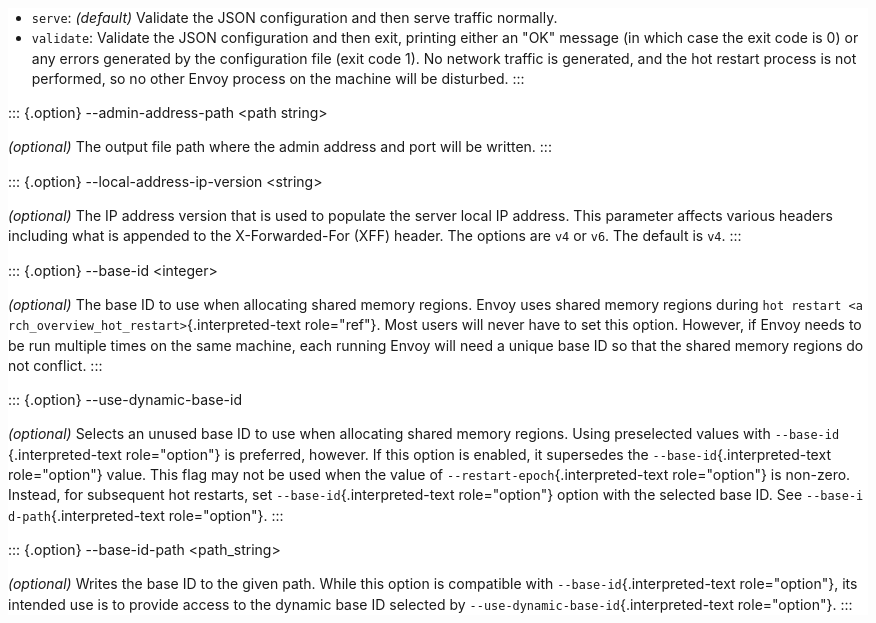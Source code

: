 -   `serve`: *(default)* Validate the JSON configuration and then serve
    traffic normally.
-   `validate`: Validate the JSON configuration and then exit, printing
    either an \"OK\" message (in which case the exit code is 0) or any
    errors generated by the configuration file (exit code 1). No network
    traffic is generated, and the hot restart process is not performed,
    so no other Envoy process on the machine will be disturbed.
:::

::: {.option}
\--admin-address-path \<path string\>

*(optional)* The output file path where the admin address and port will
be written.
:::

::: {.option}
\--local-address-ip-version \<string\>

*(optional)* The IP address version that is used to populate the server
local IP address. This parameter affects various headers including what
is appended to the X-Forwarded-For (XFF) header. The options are `v4` or
`v6`. The default is `v4`.
:::

::: {.option}
\--base-id \<integer\>

*(optional)* The base ID to use when allocating shared memory regions.
Envoy uses shared memory regions during
`hot restart <arch_overview_hot_restart>`{.interpreted-text role="ref"}.
Most users will never have to set this option. However, if Envoy needs
to be run multiple times on the same machine, each running Envoy will
need a unique base ID so that the shared memory regions do not conflict.
:::

::: {.option}
\--use-dynamic-base-id

*(optional)* Selects an unused base ID to use when allocating shared
memory regions. Using preselected values with
`--base-id`{.interpreted-text role="option"} is preferred, however. If
this option is enabled, it supersedes the `--base-id`{.interpreted-text
role="option"} value. This flag may not be used when the value of
`--restart-epoch`{.interpreted-text role="option"} is non-zero. Instead,
for subsequent hot restarts, set `--base-id`{.interpreted-text
role="option"} option with the selected base ID. See
`--base-id-path`{.interpreted-text role="option"}.
:::

::: {.option}
\--base-id-path \<path_string\>

*(optional)* Writes the base ID to the given path. While this option is
compatible with `--base-id`{.interpreted-text role="option"}, its
intended use is to provide access to the dynamic base ID selected by
`--use-dynamic-base-id`{.interpreted-text role="option"}.
:::
